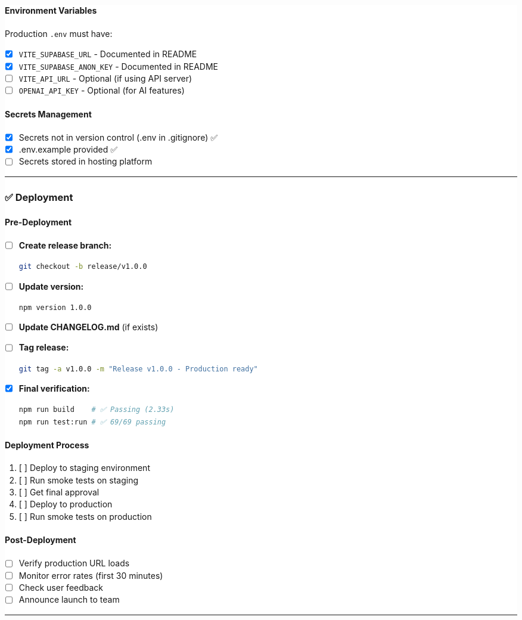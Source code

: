 #### Environment Variables
Production `.env` must have:
- [x] `VITE_SUPABASE_URL` - Documented in README
- [x] `VITE_SUPABASE_ANON_KEY` - Documented in README
- [ ] `VITE_API_URL` - Optional (if using API server)
- [ ] `OPENAI_API_KEY` - Optional (for AI features)

#### Secrets Management
- [x] Secrets not in version control (.env in .gitignore) ✅
- [x] .env.example provided ✅
- [ ] Secrets stored in hosting platform

---

### ✅ Deployment

#### Pre-Deployment
- [ ] **Create release branch:**
  ```bash
  git checkout -b release/v1.0.0
  ```

- [ ] **Update version:**
  ```bash
  npm version 1.0.0
  ```

- [ ] **Update CHANGELOG.md** (if exists)

- [ ] **Tag release:**
  ```bash
  git tag -a v1.0.0 -m "Release v1.0.0 - Production ready"
  ```

- [x] **Final verification:**
  ```bash
  npm run build    # ✅ Passing (2.33s)
  npm run test:run # ✅ 69/69 passing
  ```

#### Deployment Process
1. [ ] Deploy to staging environment
2. [ ] Run smoke tests on staging
3. [ ] Get final approval
4. [ ] Deploy to production
5. [ ] Run smoke tests on production

#### Post-Deployment
- [ ] Verify production URL loads
- [ ] Monitor error rates (first 30 minutes)
- [ ] Check user feedback
- [ ] Announce launch to team

---

